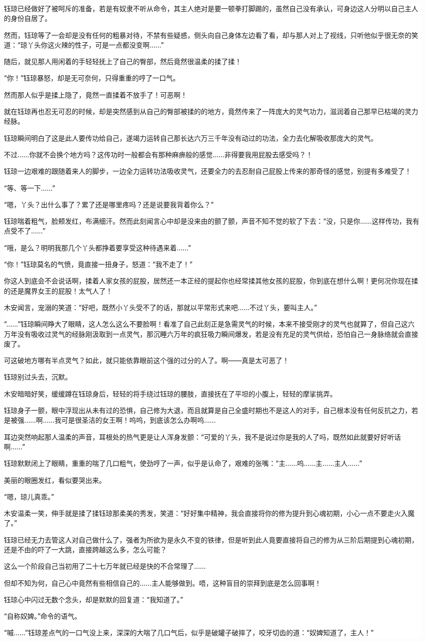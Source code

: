 钰琼已经做好了被呵斥的准备，若是有奴隶不听从命令，其主人绝对是要一顿拳打脚踢的，虽然自己没有承认，可身边这人分明以自己主人的身份自居了。

然而，钰琼等了一会却是没有任何的粗暴对待，不禁有些疑惑，侧头向自己身体左边看了看，却与那人对上了视线，只听他似乎很无奈的笑道：“琼丫头你这火辣的性子，可是一点都没变啊……”

随后，就见那人用闲着的手轻轻抚上了自己的臀部，然后竟然很温柔的揉了揉！

“你！”钰琼暴怒，却是无可奈何，只得重重的哼了一口气。

然而那人似乎是揉上隐了，竟然一直揉着不放手了！可恶啊！

就在钰琼再也忍无可忍的时候，却是突然感到从自己的臀部被揉的的地方，竟然传来了一阵庞大的灵气功力，滋润着自己那早已枯竭的灵力经脉。

钰琼瞬间明白了这是此人要传功给自己，遂竭力运转自己那长达六万三千年没有动过的功法，全力去化解吸收那庞大的灵气。

不过……你就不会换个地方吗？这传功时一般都会有那种麻痹般的感觉……非得要我用屁股去感受吗？！

钰琼一边艰难的跟随着来人的脚步，一边全力运转功法吸收灵气，还要全力的去忍耐自己屁股上传来的那奇怪的感觉，别提有多难受了！

“等、等一下……”

“嗯，丫头？出什么事了？累了还是哪里疼吗？还是说要我背着你么？”

钰琼喘着粗气，脸颊发红，布满细汗。然而此刻闻言心中却是没来由的颤了颤，声音不知不觉的软了下去：“没，只是你……这样传功，我有点受不了……”

“哦，是么？明明我那几个丫头都挣着要享受这种待遇来着……”

“你！”钰琼莫名的气愤，竟直接一扭身子，怒道：“我不走了！”

你这人到底会不会说话啊，揉着人家女孩的屁股，居然还一本正经的提起你也经常揉其他女孩的屁股，你到底在想什么啊！更何况你现在揉的还是魔界女王的屁股！太气人了！

木安闻言，宠溺的笑道：“好吧，既然小丫头受不了的话，那就以平常形式来吧……不过丫头，要叫主人。”

“……”钰琼瞬间睁大了眼睛，这人怎么这么不要脸啊！看准了自己此刻正是急需灵气的时候，本来不接受刚才的灵气也就算了，但自己这六万年没有吸收过灵气的经脉刚汲取到一点灵气，那沉睡六万年的疯狂吸力瞬间爆发，若是没有充足的灵气供给，恐怕自己一身脉络就会直接废了。

可这破地方哪有半点灵气？如此，就只能依靠眼前这个强的过分的人了。啊——真是太可恶了！

钰琼别过头去，沉默。

木安暗暗好笑，缓缓蹲在钰琼身后，轻轻的将手绕过钰琼的腰肢，直接抚在了平坦的小腹上，轻轻的摩挲挑弄。

钰琼身子一颤，眼中浮现出从未有过的恐惧，自己修为大退，而且就算是自己全盛时期也不是这人的对手，自己根本没有任何反抗之力，若是被强……啊……我可是很圣洁的女王啊！呜呜，到底该怎么办啊呜……

耳边突然响起那人温柔的声音，耳根处的热气更是让人浑身发颤：“可爱的丫头，我不是说过你是我的人了吗，既然如此就要好好听话啊……”

钰琼默默闭上了眼睛，重重的喘了几口粗气，使劲哼了一声，似乎是认命了，艰难的张嘴：“主……呜……主……主人……”

美丽的眼圈发红，看似要哭出来。

“嗯，琼儿真乖。”

木安温柔一笑，伸手就是揉了揉钰琼那柔美的秀发，笑道：“好好集中精神，我会直接将你的修为提升到心魂初期，小心一点不要走火入魔了。”

钰琼已经无力去管这人对自己做什么了，强者为所欲为是永久不变的铁律，但是听到此人竟要直接将自己的修为从三阶后期提到心魂初期，还是不由的吓了一大跳，直接跨越这么多，怎么可能？

这么一个阶段自己当初用了二十七万年就已经是快的不合常理了……

但却不知为何，自己心中竟然有些相信自己的……主人能够做到。唔，这种盲目的崇拜到底是怎么回事啊！

钰琼心中闪过无数个念头，却是默默的回复道：“我知道了。”

“自称奴婢。”命令的语气。

“嘁……”钰琼差点气的一口气没上来，深深的大喘了几口气后，似乎是破罐子破摔了，咬牙切齿的道：“奴婢知道了，主人！”
